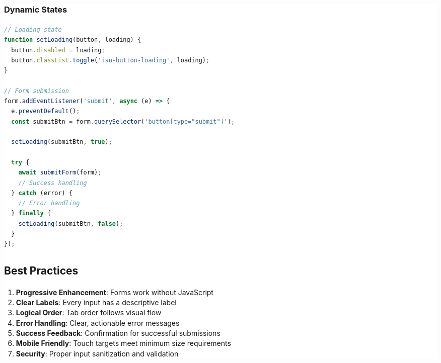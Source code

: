 ### Dynamic States
```javascript
// Loading state
function setLoading(button, loading) {
  button.disabled = loading;
  button.classList.toggle('isu-button-loading', loading);
}

// Form submission
form.addEventListener('submit', async (e) => {
  e.preventDefault();
  const submitBtn = form.querySelector('button[type="submit"]');

  setLoading(submitBtn, true);

  try {
    await submitForm(form);
    // Success handling
  } catch (error) {
    // Error handling
  } finally {
    setLoading(submitBtn, false);
  }
});
```

## Best Practices

1. **Progressive Enhancement**: Forms work without JavaScript
2. **Clear Labels**: Every input has a descriptive label
3. **Logical Order**: Tab order follows visual flow
4. **Error Handling**: Clear, actionable error messages
5. **Success Feedback**: Confirmation for successful submissions
6. **Mobile Friendly**: Touch targets meet minimum size requirements
7. **Security**: Proper input sanitization and validation
